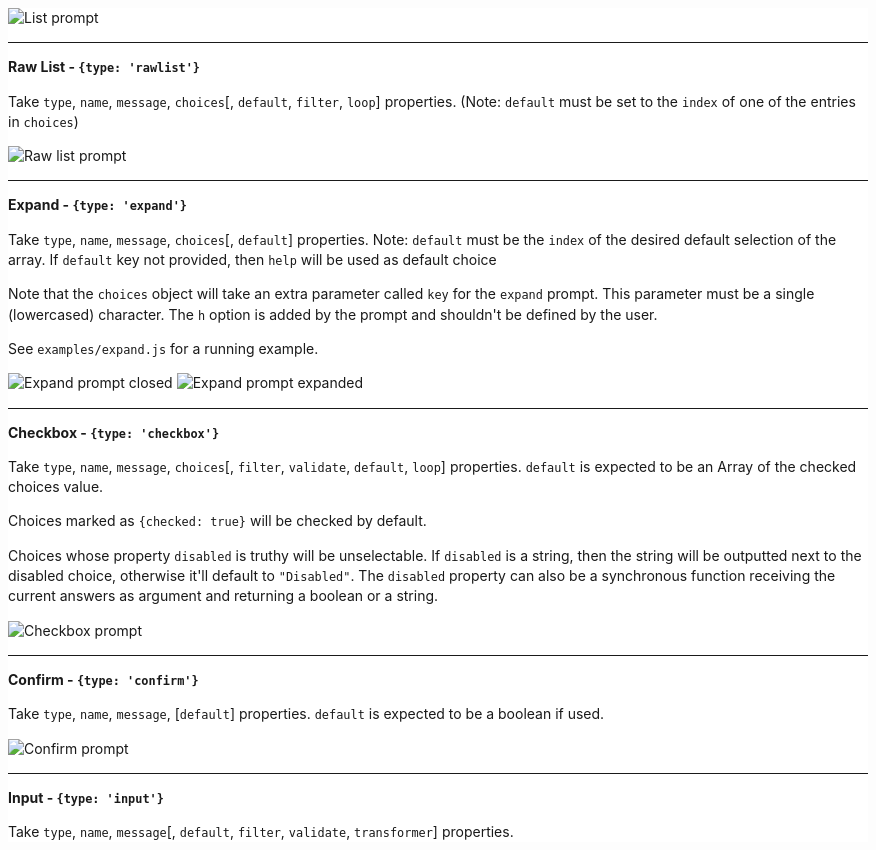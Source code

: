 ![List prompt](https://cdn.rawgit.com/SBoudrias/Inquirer.js/28ae8337ba51d93e359ef4f7ee24e79b69898962/assets/screenshots/list.svg)

***

**Raw List - `{type: 'rawlist'}`**

Take `type`, `name`, `message`, `choices`\[, `default`, `filter`, `loop`] properties. (Note: `default` must be set to the `index` of one of the entries in `choices`)

![Raw list prompt](https://cdn.rawgit.com/SBoudrias/Inquirer.js/28ae8337ba51d93e359ef4f7ee24e79b69898962/assets/screenshots/rawlist.svg)

***

**Expand - `{type: 'expand'}`**

Take `type`, `name`, `message`, `choices`\[, `default`] properties. Note: `default` must be the `index` of the desired default selection of the array. If `default` key not provided, then `help` will be used as default choice

Note that the `choices` object will take an extra parameter called `key` for the `expand` prompt. This parameter must be a single (lowercased) character. The `h` option is added by the prompt and shouldn't be defined by the user.

See `examples/expand.js` for a running example.

![Expand prompt closed](https://cdn.rawgit.com/SBoudrias/Inquirer.js/28ae8337ba51d93e359ef4f7ee24e79b69898962/assets/screenshots/expand-y.svg) ![Expand prompt expanded](https://cdn.rawgit.com/SBoudrias/Inquirer.js/28ae8337ba51d93e359ef4f7ee24e79b69898962/assets/screenshots/expand-d.svg)

***

**Checkbox - `{type: 'checkbox'}`**

Take `type`, `name`, `message`, `choices`\[, `filter`, `validate`, `default`, `loop`] properties. `default` is expected to be an Array of the checked choices value.

Choices marked as `{checked: true}` will be checked by default.

Choices whose property `disabled` is truthy will be unselectable. If `disabled` is a string, then the string will be outputted next to the disabled choice, otherwise it'll default to `"Disabled"`. The `disabled` property can also be a synchronous function receiving the current answers as argument and returning a boolean or a string.

![Checkbox prompt](https://cdn.rawgit.com/SBoudrias/Inquirer.js/28ae8337ba51d93e359ef4f7ee24e79b69898962/assets/screenshots/checkbox.svg)

***

**Confirm - `{type: 'confirm'}`**

Take `type`, `name`, `message`, \[`default`] properties. `default` is expected to be a boolean if used.

![Confirm prompt](https://cdn.rawgit.com/SBoudrias/Inquirer.js/28ae8337ba51d93e359ef4f7ee24e79b69898962/assets/screenshots/confirm.svg)

***

**Input - `{type: 'input'}`**

Take `type`, `name`, `message`\[, `default`, `filter`, `validate`, `transformer`] properties.
